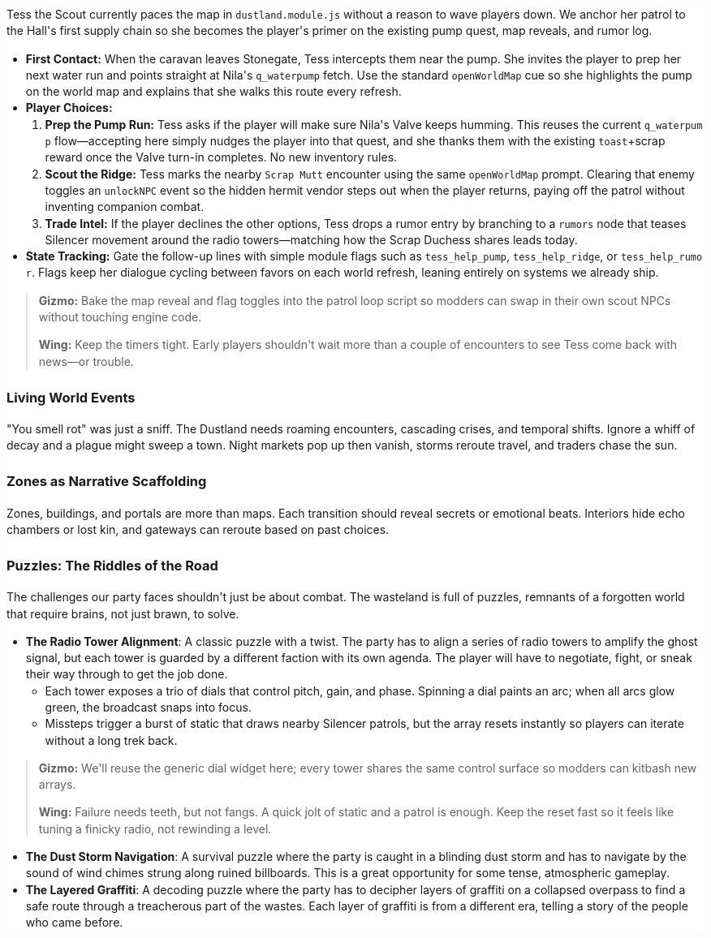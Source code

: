 Tess the Scout currently paces the map in `dustland.module.js` without a reason to wave players down. We anchor her patrol to the Hall's first supply chain so she becomes the player's primer on the existing pump quest, map reveals, and rumor log.

- **First Contact:** When the caravan leaves Stonegate, Tess intercepts them near the pump. She invites the player to prep her next water run and points straight at Nila's `q_waterpump` fetch. Use the standard `openWorldMap` cue so she highlights the pump on the world map and explains that she walks this route every refresh.
- **Player Choices:**
  1. **Prep the Pump Run:** Tess asks if the player will make sure Nila's Valve keeps humming. This reuses the current `q_waterpump` flow—accepting here simply nudges the player into that quest, and she thanks them with the existing `toast`+scrap reward once the Valve turn-in completes. No new inventory rules.
  2. **Scout the Ridge:** Tess marks the nearby `Scrap Mutt` encounter using the same `openWorldMap` prompt. Clearing that enemy toggles an `unlockNPC` event so the hidden hermit vendor steps out when the player returns, paying off the patrol without inventing companion combat.
  3. **Trade Intel:** If the player declines the other options, Tess drops a rumor entry by branching to a `rumors` node that teases Silencer movement around the radio towers—matching how the Scrap Duchess shares leads today.
- **State Tracking:** Gate the follow-up lines with simple module flags such as `tess_help_pump`, `tess_help_ridge`, or `tess_help_rumor`. Flags keep her dialogue cycling between favors on each world refresh, leaning entirely on systems we already ship.

> **Gizmo:** Bake the map reveal and flag toggles into the patrol loop script so modders can swap in their own scout NPCs without touching engine code.
>
> **Wing:** Keep the timers tight. Early players shouldn't wait more than a couple of encounters to see Tess come back with news—or trouble.

### **Living World Events**

"You smell rot" was just a sniff. The Dustland needs roaming encounters, cascading crises, and temporal shifts. Ignore a whiff of decay and a plague might sweep a town. Night markets pop up then vanish, storms reroute travel, and traders chase the sun.

### **Zones as Narrative Scaffolding**

Zones, buildings, and portals are more than maps. Each transition should reveal secrets or emotional beats. Interiors hide echo chambers or lost kin, and gateways can reroute based on past choices.

### **Puzzles: The Riddles of the Road**

The challenges our party faces shouldn't just be about combat. The wasteland is full of puzzles, remnants of a forgotten world that require brains, not just brawn, to solve.

* **The Radio Tower Alignment**: A classic puzzle with a twist. The party has to align a series of radio towers to amplify the ghost signal, but each tower is guarded by a different faction with its own agenda. The player will have to negotiate, fight, or sneak their way through to get the job done.
  - Each tower exposes a trio of dials that control pitch, gain, and phase. Spinning a dial paints an arc; when all arcs glow green, the broadcast snaps into focus.
  - Missteps trigger a burst of static that draws nearby Silencer patrols, but the array resets instantly so players can iterate without a long trek back.
> **Gizmo:** We'll reuse the generic dial widget here; every tower shares the same control surface so modders can kitbash new arrays.
>
> **Wing:** Failure needs teeth, but not fangs. A quick jolt of static and a patrol is enough. Keep the reset fast so it feels like tuning a finicky radio, not rewinding a level.
* **The Dust Storm Navigation**: A survival puzzle where the party is caught in a blinding dust storm and has to navigate by the sound of wind chimes strung along ruined billboards. This is a great opportunity for some tense, atmospheric gameplay.
* **The Layered Graffiti**: A decoding puzzle where the party has to decipher layers of graffiti on a collapsed overpass to find a safe route through a treacherous part of the wastes. Each layer of graffiti is from a different era, telling a story of the people who came before.
